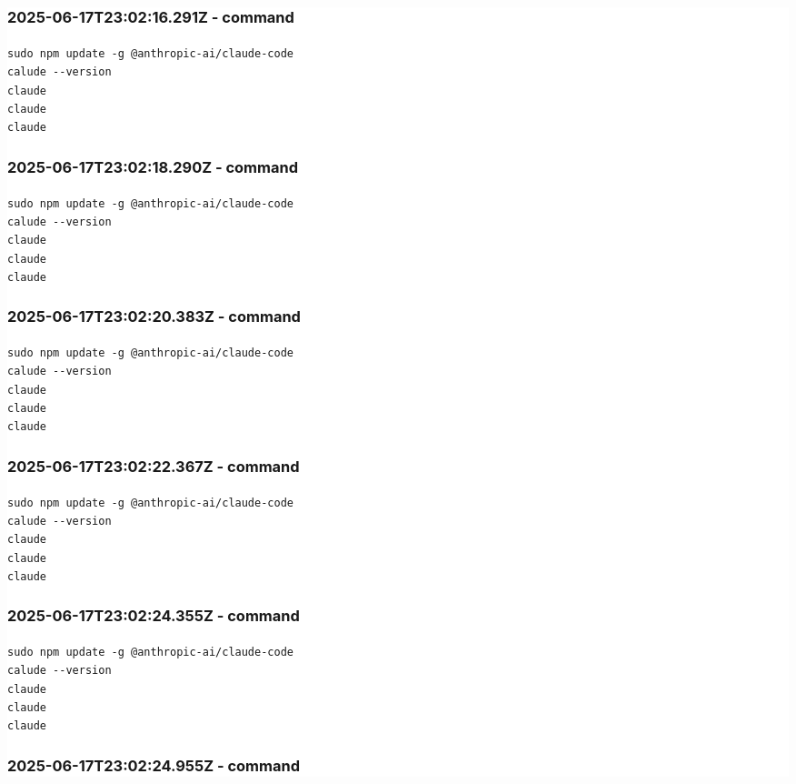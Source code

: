 
### 2025-06-17T23:02:16.291Z - command

```
sudo npm update -g @anthropic-ai/claude-code
calude --version
claude
claude 
claude
```


### 2025-06-17T23:02:18.290Z - command

```
sudo npm update -g @anthropic-ai/claude-code
calude --version
claude
claude 
claude
```


### 2025-06-17T23:02:20.383Z - command

```
sudo npm update -g @anthropic-ai/claude-code
calude --version
claude
claude 
claude
```


### 2025-06-17T23:02:22.367Z - command

```
sudo npm update -g @anthropic-ai/claude-code
calude --version
claude
claude 
claude
```


### 2025-06-17T23:02:24.355Z - command

```
sudo npm update -g @anthropic-ai/claude-code
calude --version
claude
claude 
claude
```


### 2025-06-17T23:02:24.955Z - command
